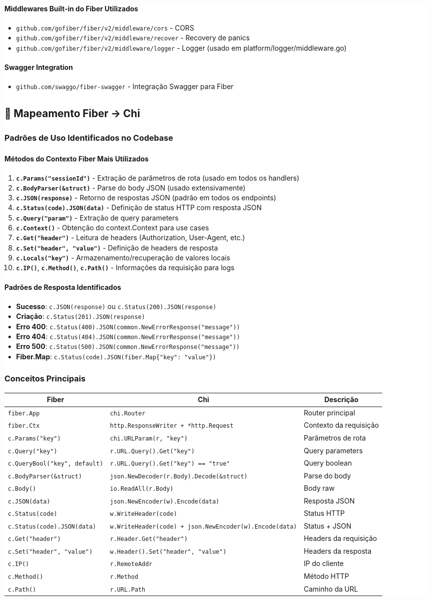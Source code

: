 #### Middlewares Built-in do Fiber Utilizados
- `github.com/gofiber/fiber/v2/middleware/cors` - CORS
- `github.com/gofiber/fiber/v2/middleware/recover` - Recovery de panics
- `github.com/gofiber/fiber/v2/middleware/logger` - Logger (usado em platform/logger/middleware.go)

#### Swagger Integration
- `github.com/swaggo/fiber-swagger` - Integração Swagger para Fiber

## 🔄 Mapeamento Fiber -> Chi

### Padrões de Uso Identificados no Codebase

#### Métodos do Contexto Fiber Mais Utilizados
1. **`c.Params("sessionId")`** - Extração de parâmetros de rota (usado em todos os handlers)
2. **`c.BodyParser(&struct)`** - Parse do body JSON (usado extensivamente)
3. **`c.JSON(response)`** - Retorno de respostas JSON (padrão em todos os endpoints)
4. **`c.Status(code).JSON(data)`** - Definição de status HTTP com resposta JSON
5. **`c.Query("param")`** - Extração de query parameters
6. **`c.Context()`** - Obtenção do context.Context para use cases
7. **`c.Get("header")`** - Leitura de headers (Authorization, User-Agent, etc.)
8. **`c.Set("header", "value")`** - Definição de headers de resposta
9. **`c.Locals("key")`** - Armazenamento/recuperação de valores locais
10. **`c.IP()`**, **`c.Method()`**, **`c.Path()`** - Informações da requisição para logs

#### Padrões de Resposta Identificados
- **Sucesso**: `c.JSON(response)` ou `c.Status(200).JSON(response)`
- **Criação**: `c.Status(201).JSON(response)`
- **Erro 400**: `c.Status(400).JSON(common.NewErrorResponse("message"))`
- **Erro 404**: `c.Status(404).JSON(common.NewErrorResponse("message"))`
- **Erro 500**: `c.Status(500).JSON(common.NewErrorResponse("message"))`
- **Fiber.Map**: `c.Status(code).JSON(fiber.Map{"key": "value"})`

### Conceitos Principais

| Fiber | Chi | Descrição |
|-------|-----|-----------|
| `fiber.App` | `chi.Router` | Router principal |
| `fiber.Ctx` | `http.ResponseWriter + *http.Request` | Contexto da requisição |
| `c.Params("key")` | `chi.URLParam(r, "key")` | Parâmetros de rota |
| `c.Query("key")` | `r.URL.Query().Get("key")` | Query parameters |
| `c.QueryBool("key", default)` | `r.URL.Query().Get("key") == "true"` | Query boolean |
| `c.BodyParser(&struct)` | `json.NewDecoder(r.Body).Decode(&struct)` | Parse do body |
| `c.Body()` | `io.ReadAll(r.Body)` | Body raw |
| `c.JSON(data)` | `json.NewEncoder(w).Encode(data)` | Resposta JSON |
| `c.Status(code)` | `w.WriteHeader(code)` | Status HTTP |
| `c.Status(code).JSON(data)` | `w.WriteHeader(code) + json.NewEncoder(w).Encode(data)` | Status + JSON |
| `c.Get("header")` | `r.Header.Get("header")` | Headers da requisição |
| `c.Set("header", "value")` | `w.Header().Set("header", "value")` | Headers da resposta |
| `c.IP()` | `r.RemoteAddr` | IP do cliente |
| `c.Method()` | `r.Method` | Método HTTP |
| `c.Path()` | `r.URL.Path` | Caminho da URL |